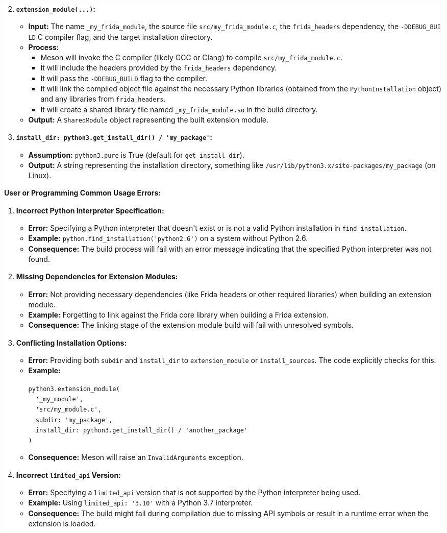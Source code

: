 2. **`extension_module(...)`:**
   - **Input:**  The name `_my_frida_module`, the source file `src/my_frida_module.c`, the `frida_headers` dependency, the `-DDEBUG_BUILD` C compiler flag, and the target installation directory.
   - **Process:**
     - Meson will invoke the C compiler (likely GCC or Clang) to compile `src/my_frida_module.c`.
     - It will include the headers provided by the `frida_headers` dependency.
     - It will pass the `-DDEBUG_BUILD` flag to the compiler.
     - It will link the compiled object file against the necessary Python libraries (obtained from the `PythonInstallation` object) and any libraries from `frida_headers`.
     - It will create a shared library file named `_my_frida_module.so` in the build directory.
   - **Output:** A `SharedModule` object representing the built extension module.

3. **`install_dir: python3.get_install_dir() / 'my_package'`:**
   - **Assumption:** `python3.pure` is True (default for `get_install_dir`).
   - **Output:** A string representing the installation directory, something like `/usr/lib/python3.x/site-packages/my_package` (on Linux).

**User or Programming Common Usage Errors:**

1. **Incorrect Python Interpreter Specification:**
   - **Error:** Specifying a Python interpreter that doesn't exist or is not a valid Python installation in `find_installation`.
   - **Example:** `python.find_installation('python2.6')` on a system without Python 2.6.
   - **Consequence:** The build process will fail with an error message indicating that the specified Python interpreter was not found.

2. **Missing Dependencies for Extension Modules:**
   - **Error:** Not providing necessary dependencies (like Frida headers or other required libraries) when building an extension module.
   - **Example:** Forgetting to link against the Frida core library when building a Frida extension.
   - **Consequence:** The linking stage of the extension module build will fail with unresolved symbols.

3. **Conflicting Installation Options:**
   - **Error:** Providing both `subdir` and `install_dir` to `extension_module` or `install_sources`. The code explicitly checks for this.
   - **Example:**
     ```meson
     python3.extension_module(
       '_my_module',
       'src/my_module.c',
       subdir: 'my_package',
       install_dir: python3.get_install_dir() / 'another_package'
     )
     ```
   - **Consequence:** Meson will raise an `InvalidArguments` exception.

4. **Incorrect `limited_api` Version:**
   - **Error:** Specifying a `limited_api` version that is not supported by the Python interpreter being used.
   - **Example:** Using `limited_api: '3.10'` with a Python 3.7 interpreter.
   - **Consequence:**  The build might fail during compilation due to missing API symbols or result in a runtime error when the extension is loaded.

